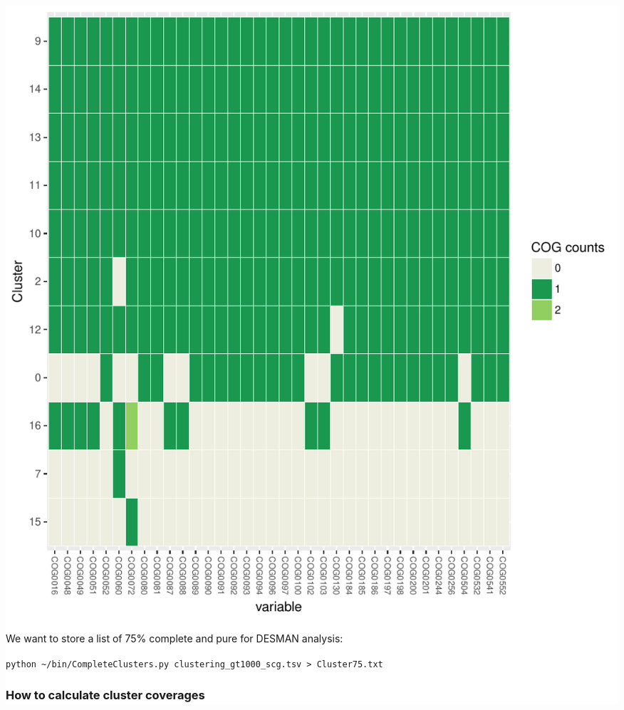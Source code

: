 ![SCG Results](../Figures/clustering_gt1000_scg.pdf)

We want to store a list of 75% complete and pure for DESMAN analysis:
```
python ~/bin/CompleteClusters.py clustering_gt1000_scg.tsv > Cluster75.txt
```

### How to calculate cluster coverages
